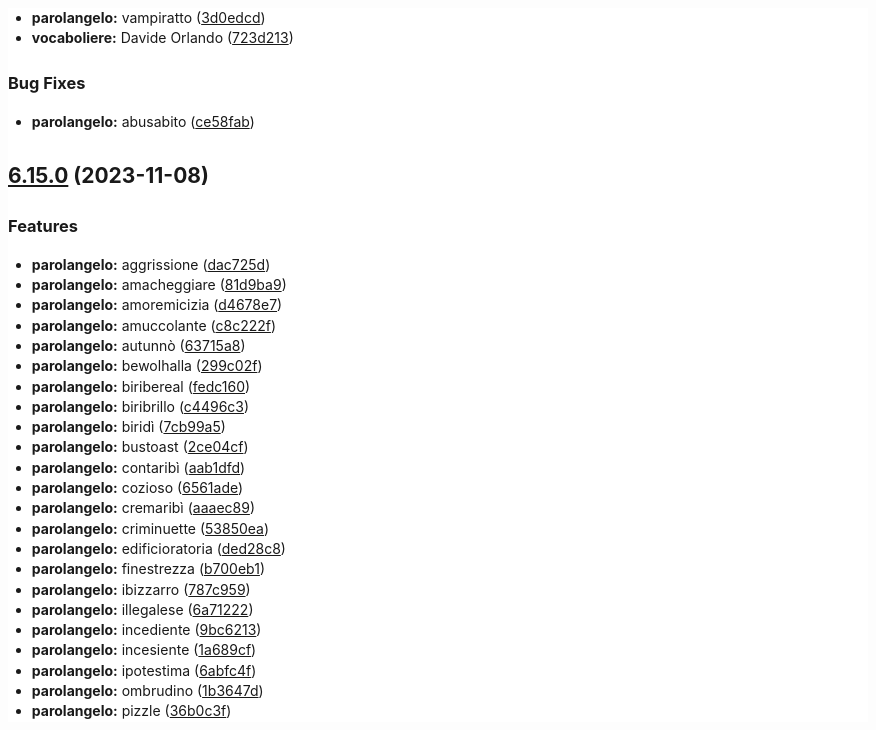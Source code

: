 * **parolangelo:** vampiratto ([3d0edcd](https://github.com/Vocabolangelo/vocabolangelo-site/commit/3d0edcdb15df3ff7a8756d1b21c18cd487fde423))
* **vocaboliere:** Davide Orlando ([723d213](https://github.com/Vocabolangelo/vocabolangelo-site/commit/723d213978968233aa6926229495a569445b2f16))


### Bug Fixes

* **parolangelo:** abusabito ([ce58fab](https://github.com/Vocabolangelo/vocabolangelo-site/commit/ce58faba5990d1d84afdec2d6116322b0363d007))

## [6.15.0](https://github.com/Vocabolangelo/vocabolangelo-site/compare/v6.14.0...v6.15.0) (2023-11-08)


### Features

* **parolangelo:** aggrissione ([dac725d](https://github.com/Vocabolangelo/vocabolangelo-site/commit/dac725d3130e4a34156298893bac75602ada447d))
* **parolangelo:** amacheggiare ([81d9ba9](https://github.com/Vocabolangelo/vocabolangelo-site/commit/81d9ba9de0a0951078a4d2318603637ee08c5760))
* **parolangelo:** amoremicizia ([d4678e7](https://github.com/Vocabolangelo/vocabolangelo-site/commit/d4678e7f0db00212a8706571613ff7e9508af288))
* **parolangelo:** amuccolante ([c8c222f](https://github.com/Vocabolangelo/vocabolangelo-site/commit/c8c222f4284d30aa8f778b3892779830cc58dc5d))
* **parolangelo:** autunnò ([63715a8](https://github.com/Vocabolangelo/vocabolangelo-site/commit/63715a853222808115a2fe27ba4b66d9d3731569))
* **parolangelo:** bewolhalla ([299c02f](https://github.com/Vocabolangelo/vocabolangelo-site/commit/299c02f0c4b7be87d570757303da910c4980acf1))
* **parolangelo:** biribereal ([fedc160](https://github.com/Vocabolangelo/vocabolangelo-site/commit/fedc1602ae2fb8375395053a9808f8ead54ca5bc))
* **parolangelo:** biribrillo ([c4496c3](https://github.com/Vocabolangelo/vocabolangelo-site/commit/c4496c3389eb7774bdd4d15ab09efc4bfb04c36e))
* **parolangelo:** biridì ([7cb99a5](https://github.com/Vocabolangelo/vocabolangelo-site/commit/7cb99a5af8f2ea06d8006ff11379697777f24e8d))
* **parolangelo:** bustoast ([2ce04cf](https://github.com/Vocabolangelo/vocabolangelo-site/commit/2ce04cf658fdc9df55a4fb6e53110a6558911e2d))
* **parolangelo:** contaribì ([aab1dfd](https://github.com/Vocabolangelo/vocabolangelo-site/commit/aab1dfdce557b30ed8480f8769d52e7e9882a6f6))
* **parolangelo:** cozioso ([6561ade](https://github.com/Vocabolangelo/vocabolangelo-site/commit/6561ade714e6ee6762d6dddea4679c2d753648c0))
* **parolangelo:** cremaribì ([aaaec89](https://github.com/Vocabolangelo/vocabolangelo-site/commit/aaaec8996adb5edd05e56762f932aaaa28d63c74))
* **parolangelo:** criminuette ([53850ea](https://github.com/Vocabolangelo/vocabolangelo-site/commit/53850ea3e2bef62a965eef2c4559a75ebc282849))
* **parolangelo:** edificioratoria ([ded28c8](https://github.com/Vocabolangelo/vocabolangelo-site/commit/ded28c844959393533e20a06ea2557a4ab5faa43))
* **parolangelo:** finestrezza ([b700eb1](https://github.com/Vocabolangelo/vocabolangelo-site/commit/b700eb1c2da13467dbb65890e75acd44f4d35a32))
* **parolangelo:** ibizzarro ([787c959](https://github.com/Vocabolangelo/vocabolangelo-site/commit/787c959b7b8bfd350fdb29b868c45f243ff1e847))
* **parolangelo:** illegalese ([6a71222](https://github.com/Vocabolangelo/vocabolangelo-site/commit/6a712226ab103145a34b7d2a23acf58cbf7820b1))
* **parolangelo:** incediente ([9bc6213](https://github.com/Vocabolangelo/vocabolangelo-site/commit/9bc62131b3a25a817850746a91c42239c8fbc2be))
* **parolangelo:** incesiente ([1a689cf](https://github.com/Vocabolangelo/vocabolangelo-site/commit/1a689cf4e53023a9cc7c66be068730d7a0449c40))
* **parolangelo:** ipotestima ([6abfc4f](https://github.com/Vocabolangelo/vocabolangelo-site/commit/6abfc4f9fb23568eb51538d03aae082396060e0b))
* **parolangelo:** ombrudino ([1b3647d](https://github.com/Vocabolangelo/vocabolangelo-site/commit/1b3647d65fec963caa3187b284f9f20268a7e961))
* **parolangelo:** pizzle ([36b0c3f](https://github.com/Vocabolangelo/vocabolangelo-site/commit/36b0c3f354c89cd3a89c8a6ed6285110a8dd55bd))